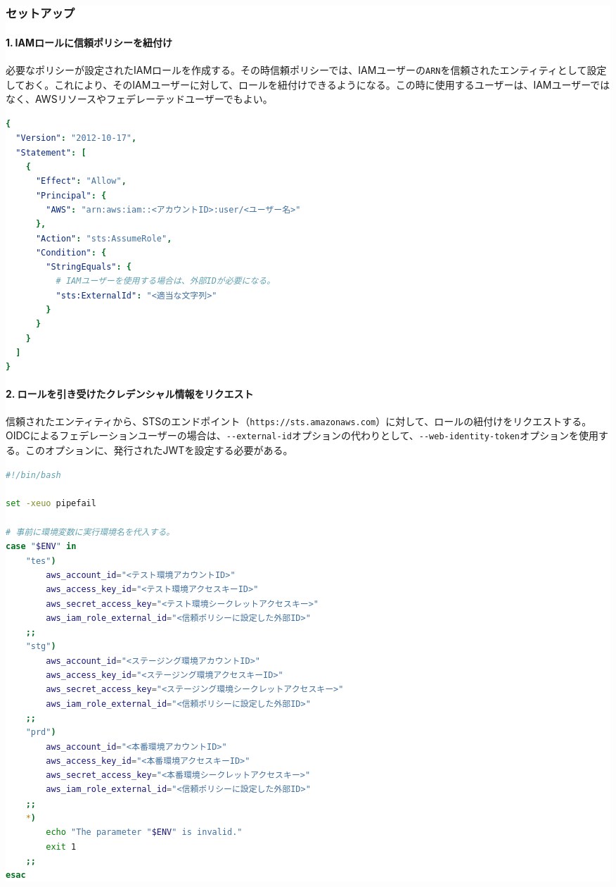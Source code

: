 ### セットアップ

#### 1. IAMロールに信頼ポリシーを紐付け

必要なポリシーが設定されたIAMロールを作成する。その時信頼ポリシーでは、IAMユーザーの```ARN```を信頼されたエンティティとして設定しておく。これにより、そのIAMユーザーに対して、ロールを紐付けできるようになる。この時に使用するユーザーは、IAMユーザーではなく、AWSリソースやフェデレーテッドユーザーでもよい。

```yaml
{
  "Version": "2012-10-17",
  "Statement": [
    {
      "Effect": "Allow",
      "Principal": {
        "AWS": "arn:aws:iam::<アカウントID>:user/<ユーザー名>"
      },
      "Action": "sts:AssumeRole",
      "Condition": {
        "StringEquals": {
          # IAMユーザーを使用する場合は、外部IDが必要になる。
          "sts:ExternalId": "<適当な文字列>"
        }
      }
    }
  ]
}
```

#### 2. ロールを引き受けたクレデンシャル情報をリクエスト

信頼されたエンティティから、STSのエンドポイント（```https://sts.amazonaws.com```）に対して、ロールの紐付けをリクエストする。OIDCによるフェデレーションユーザーの場合は、```--external-id```オプションの代わりとして、```--web-identity-token```オプションを使用する。このオプションに、発行されたJWTを設定する必要がある。

```bash
#!/bin/bash

set -xeuo pipefail

# 事前に環境変数に実行環境名を代入する。
case "$ENV" in
    "tes")
        aws_account_id="<テスト環境アカウントID>"
        aws_access_key_id="<テスト環境アクセスキーID>"
        aws_secret_access_key="<テスト環境シークレットアクセスキー>"
        aws_iam_role_external_id="<信頼ポリシーに設定した外部ID>"
    ;;
    "stg")
        aws_account_id="<ステージング環境アカウントID>"
        aws_access_key_id="<ステージング環境アクセスキーID>"
        aws_secret_access_key="<ステージング環境シークレットアクセスキー>"
        aws_iam_role_external_id="<信頼ポリシーに設定した外部ID>"
    ;;
    "prd")
        aws_account_id="<本番環境アカウントID>"
        aws_access_key_id="<本番環境アクセスキーID>"
        aws_secret_access_key="<本番環境シークレットアクセスキー>"
        aws_iam_role_external_id="<信頼ポリシーに設定した外部ID>"
    ;;
    *)
        echo "The parameter "$ENV" is invalid."
        exit 1
    ;;
esac

```